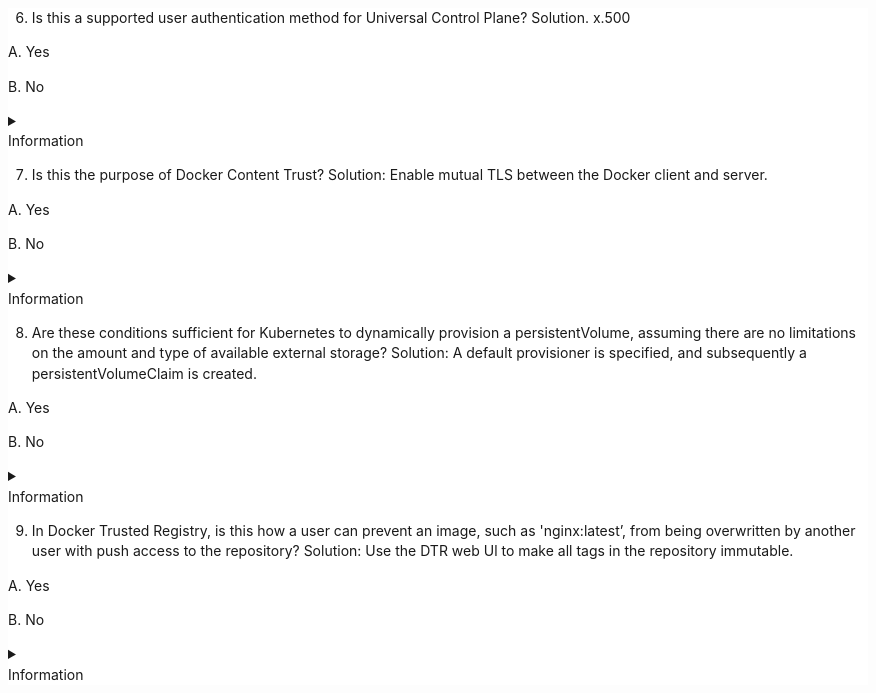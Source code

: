 
6. Is this a supported user authentication method for Universal Control Plane? Solution. x.500

A. Yes

B. No


<details><summary>
    <article class="bg-purple-900">
        Information
    </article>
</summary></details>


7. Is this the purpose of Docker Content Trust? Solution: Enable mutual TLS between the Docker client and server.

A. Yes

B. No


<details><summary>
    <article class="bg-purple-900">
        Information
    </article>
</summary></details>


8. Are these conditions sufficient for Kubernetes to dynamically provision a persistentVolume, assuming there are no limitations on the amount and type of available external storage? Solution: A default provisioner is specified, and subsequently a persistentVolumeClaim is created.

A. Yes

B. No


<details><summary>
    <article class="bg-purple-900">
        Information
    </article>
</summary></details>


9. In Docker Trusted Registry, is this how a user can prevent an image, such as 'nginx:latest’, from being overwritten by another user with push access to the repository? Solution: Use the DTR web Ul to make all tags in the repository immutable.

A. Yes

B. No


<details><summary>
    <article class="bg-purple-900">
        Information
    </article>
</summary></details>

